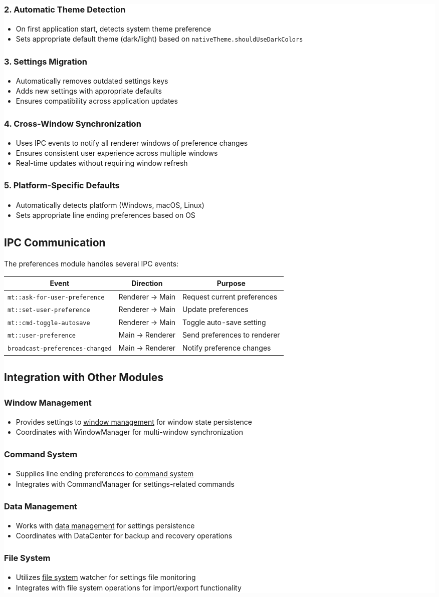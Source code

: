 ### 2. Automatic Theme Detection
- On first application start, detects system theme preference
- Sets appropriate default theme (dark/light) based on `nativeTheme.shouldUseDarkColors`

### 3. Settings Migration
- Automatically removes outdated settings keys
- Adds new settings with appropriate defaults
- Ensures compatibility across application updates

### 4. Cross-Window Synchronization
- Uses IPC events to notify all renderer windows of preference changes
- Ensures consistent user experience across multiple windows
- Real-time updates without requiring window refresh

### 5. Platform-Specific Defaults
- Automatically detects platform (Windows, macOS, Linux)
- Sets appropriate line ending preferences based on OS

## IPC Communication

The preferences module handles several IPC events:

| Event | Direction | Purpose |
|-------|-----------|---------|
| `mt::ask-for-user-preference` | Renderer → Main | Request current preferences |
| `mt::set-user-preference` | Renderer → Main | Update preferences |
| `mt::cmd-toggle-autosave` | Renderer → Main | Toggle auto-save setting |
| `mt::user-preference` | Main → Renderer | Send preferences to renderer |
| `broadcast-preferences-changed` | Main → Renderer | Notify preference changes |

## Integration with Other Modules

### Window Management
- Provides settings to [window management](window_management.md) for window state persistence
- Coordinates with WindowManager for multi-window synchronization

### Command System
- Supplies line ending preferences to [command system](command_system.md)
- Integrates with CommandManager for settings-related commands

### Data Management
- Works with [data management](data_management.md) for settings persistence
- Coordinates with DataCenter for backup and recovery operations

### File System
- Utilizes [file system](file_system.md) watcher for settings file monitoring
- Integrates with file system operations for import/export functionality
